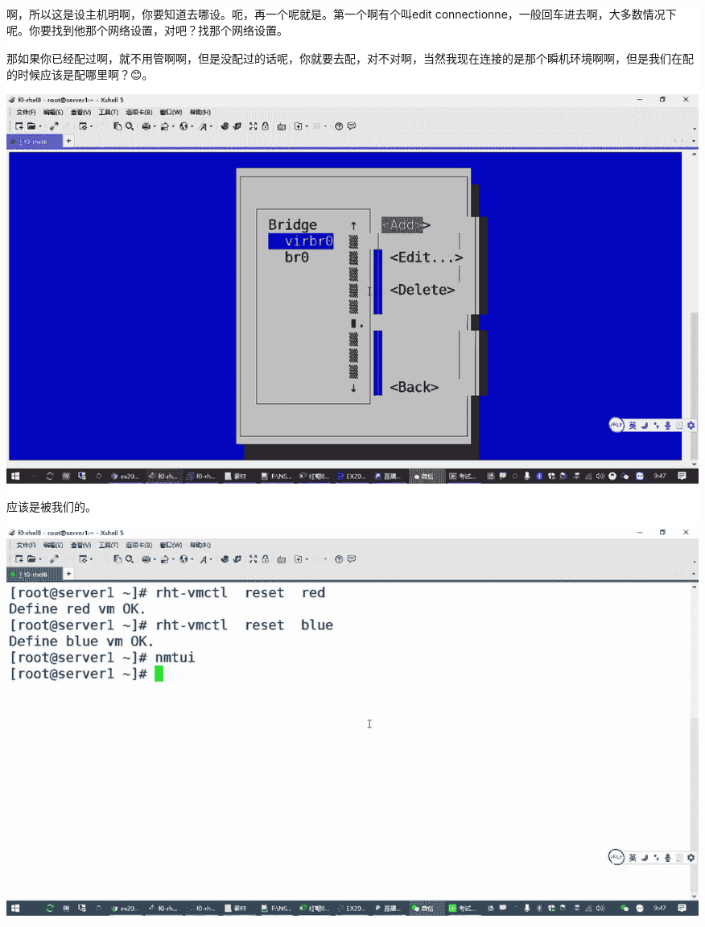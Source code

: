 啊，所以这是设主机明啊，你要知道去哪设。呃，再一个呢就是。第一个啊有个叫edit connectionne，一般回车进去啊，大多数情况下呢。你要找到他那个网络设置，对吧？找那个网络设置。

那如果你已经配过啊，就不用管啊啊，但是没配过的话呢，你就要去配，对不对啊，当然我现在连接的是那个瞬机环境啊啊，但是我们在配的时候应该是配哪里啊？😊。



![](img/4579ab5001b07a3bec4e19a5ca872bf4_38.png)

应该是被我们的。

![](img/4579ab5001b07a3bec4e19a5ca872bf4_40.png)
